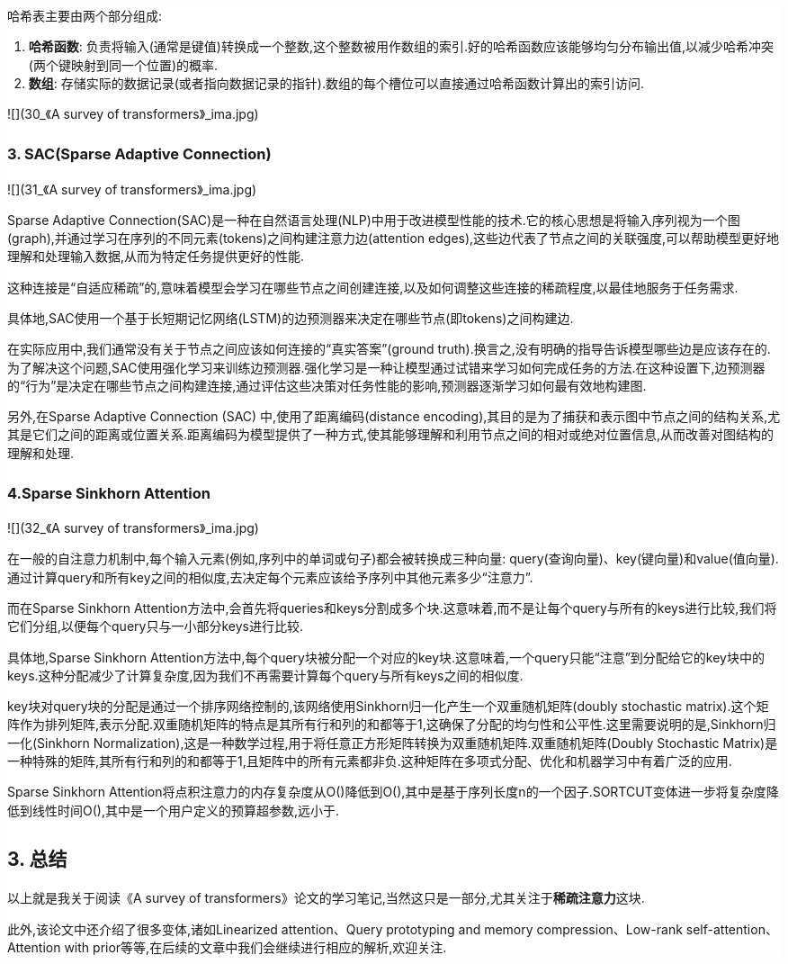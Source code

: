 哈希表主要由两个部分组成:

1.  **哈希函数**: 负责将输入(通常是键值)转换成一个整数,这个整数被用作数组的索引.好的哈希函数应该能够均匀分布输出值,以减少哈希冲突(两个键映射到同一个位置)的概率.
2.  **数组**: 存储实际的数据记录(或者指向数据记录的指针).数组的每个槽位可以直接通过哈希函数计算出的索引访问.

![](30_《A survey of transformers》_ima.jpg)

### **3\. SAC(Sparse Adaptive Connection)**

![](31_《A survey of transformers》_ima.jpg)

Sparse Adaptive Connection(SAC)是一种在自然语言处理(NLP)中用于改进模型性能的技术.它的核心思想是将输入序列视为一个图(graph),并通过学习在序列的不同元素(tokens)之间构建注意力边(attention edges),这些边代表了节点之间的关联强度,可以帮助模型更好地理解和处理输入数据,从而为特定任务提供更好的性能.

这种连接是“自适应稀疏”的,意味着模型会学习在哪些节点之间创建连接,以及如何调整这些连接的稀疏程度,以最佳地服务于任务需求.

具体地,SAC使用一个基于长短期记忆网络(LSTM)的边预测器来决定在哪些节点(即tokens)之间构建边.

在实际应用中,我们通常没有关于节点之间应该如何连接的“真实答案”(ground truth).换言之,没有明确的指导告诉模型哪些边是应该存在的.为了解决这个问题,SAC使用强化学习来训练边预测器.强化学习是一种让模型通过试错来学习如何完成任务的方法.在这种设置下,边预测器的“行为”是决定在哪些节点之间构建连接,通过评估这些决策对任务性能的影响,预测器逐渐学习如何最有效地构建图.

另外,在Sparse Adaptive Connection (SAC) 中,使用了距离编码(distance encoding),其目的是为了捕获和表示图中节点之间的结构关系,尤其是它们之间的距离或位置关系.距离编码为模型提供了一种方式,使其能够理解和利用节点之间的相对或绝对位置信息,从而改善对图结构的理解和处理.

### **4.Sparse Sinkhorn Attention**

![](32_《A survey of transformers》_ima.jpg)

在一般的自注意力机制中,每个输入元素(例如,序列中的单词或句子)都会被转换成三种向量: query(查询向量)、key(键向量)和value(值向量).通过计算query和所有key之间的相似度,去决定每个元素应该给予序列中其他元素多少“注意力”.

而在Sparse Sinkhorn Attention方法中,会首先将queries和keys分割成多个块.这意味着,而不是让每个query与所有的keys进行比较,我们将它们分组,以便每个query只与一小部分keys进行比较.

具体地,Sparse Sinkhorn Attention方法中,每个query块被分配一个对应的key块.这意味着,一个query只能“注意”到分配给它的key块中的keys.这种分配减少了计算复杂度,因为我们不再需要计算每个query与所有keys之间的相似度.

key块对query块的分配是通过一个排序网络控制的,该网络使用Sinkhorn归一化产生一个双重随机矩阵(doubly stochastic matrix).这个矩阵作为排列矩阵,表示分配.双重随机矩阵的特点是其所有行和列的和都等于1,这确保了分配的均匀性和公平性.这里需要说明的是,Sinkhorn归一化(Sinkhorn Normalization),这是一种数学过程,用于将任意正方形矩阵转换为双重随机矩阵.双重随机矩阵(Doubly Stochastic Matrix)是一种特殊的矩阵,其所有行和列的和都等于1,且矩阵中的所有元素都非负.这种矩阵在多项式分配、优化和机器学习中有着广泛的应用.

Sparse Sinkhorn Attention将点积注意力的内存复杂度从O()降低到O(),其中是基于序列长度n的一个因子.SORTCUT变体进一步将复杂度降低到线性时间O(),其中是一个用户定义的预算超参数,远小于.

**3\. 总结**
----------

以上就是我关于阅读《A survey of transformers》论文的学习笔记,当然这只是一部分,尤其关注于**稀疏注意力**这块.

此外,该论文中还介绍了很多变体,诸如Linearized attention、Query prototyping and memory compression、Low-rank self-attention、Attention with prior等等,在后续的文章中我们会继续进行相应的解析,欢迎关注.